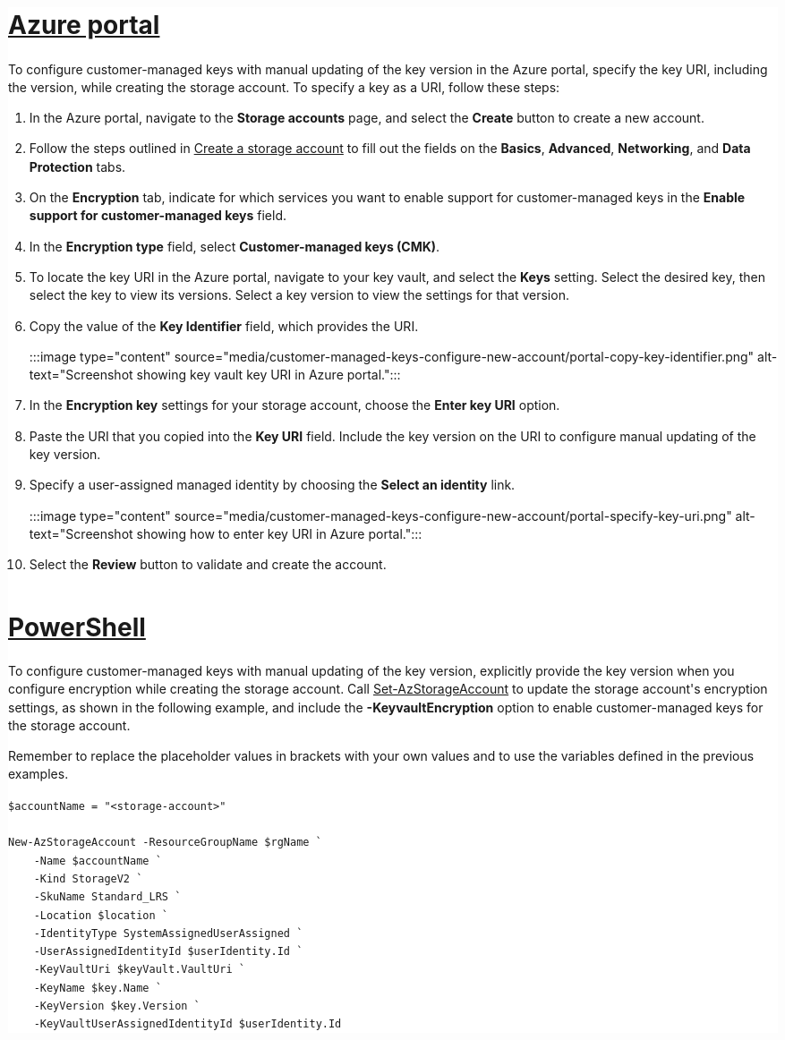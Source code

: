 # [Azure portal](#tab/azure-portal)

To configure customer-managed keys with manual updating of the key version in the Azure portal, specify the key URI, including the version, while creating the storage account. To specify a key as a URI, follow these steps:

1. In the Azure portal, navigate to the **Storage accounts** page, and select the **Create** button to create a new account.
1. Follow the steps outlined in [Create a storage account](storage-account-create.md) to fill out the fields on the **Basics**, **Advanced**, **Networking**, and **Data Protection** tabs.
1. On the **Encryption** tab, indicate for which services you want to enable support for customer-managed keys in the **Enable support for customer-managed keys** field.
1. In the **Encryption type** field, select **Customer-managed keys (CMK)**.
1. To locate the key URI in the Azure portal, navigate to your key vault, and select the **Keys** setting. Select the desired key, then select the key to view its versions. Select a key version to view the settings for that version.
1. Copy the value of the **Key Identifier** field, which provides the URI.

    :::image type="content" source="media/customer-managed-keys-configure-new-account/portal-copy-key-identifier.png" alt-text="Screenshot showing key vault key URI in Azure portal.":::

1. In the **Encryption key** settings for your storage account, choose the **Enter key URI** option.
1. Paste the URI that you copied into the **Key URI** field. Include the key version on the URI to configure manual updating of the key version.
1. Specify a user-assigned managed identity by choosing the **Select an identity** link.

    :::image type="content" source="media/customer-managed-keys-configure-new-account/portal-specify-key-uri.png" alt-text="Screenshot showing how to enter key URI in Azure portal.":::

1. Select the **Review** button to validate and create the account.

# [PowerShell](#tab/azure-powershell)

To configure customer-managed keys with manual updating of the key version, explicitly provide the key version when you configure encryption while creating the storage account. Call [Set-AzStorageAccount](/powershell/module/az.storage/set-azstorageaccount) to update the storage account's encryption settings, as shown in the following example, and include the **-KeyvaultEncryption** option to enable customer-managed keys for the storage account.

Remember to replace the placeholder values in brackets with your own values and to use the variables defined in the previous examples.

```azurepowershell
$accountName = "<storage-account>"

New-AzStorageAccount -ResourceGroupName $rgName `
    -Name $accountName `
    -Kind StorageV2 `
    -SkuName Standard_LRS `
    -Location $location `
    -IdentityType SystemAssignedUserAssigned `
    -UserAssignedIdentityId $userIdentity.Id `
    -KeyVaultUri $keyVault.VaultUri `
    -KeyName $key.Name `
    -KeyVersion $key.Version `
    -KeyVaultUserAssignedIdentityId $userIdentity.Id
```
